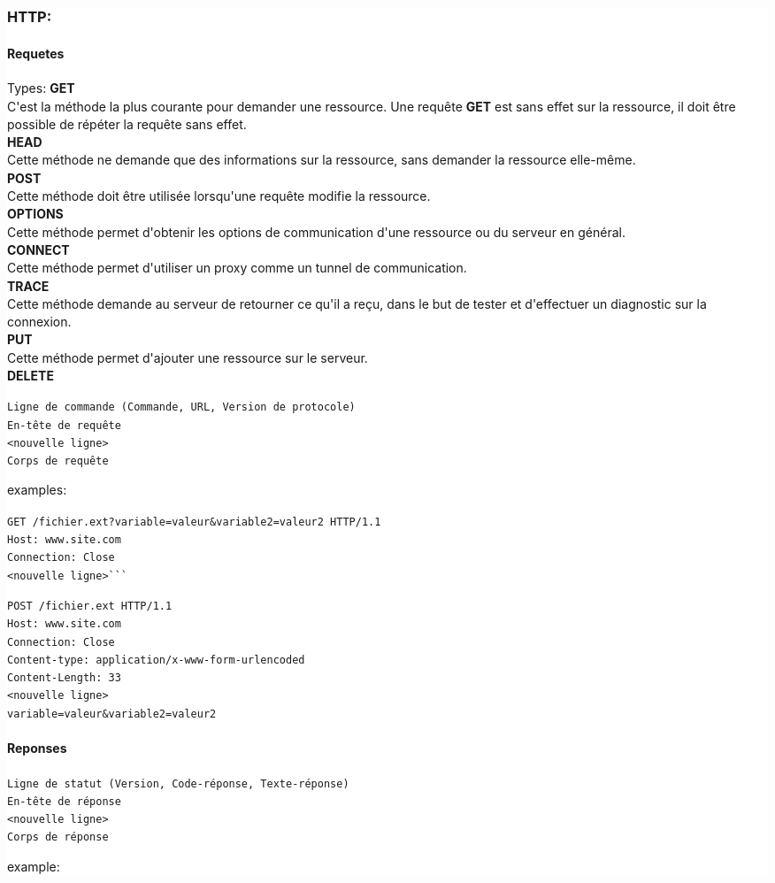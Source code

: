 ### HTTP:
#### Requetes
Types:
**GET**  
C'est la méthode la plus courante pour demander une ressource. Une requête **GET** est sans effet sur la ressource, il doit être possible de répéter la requête sans effet.  
**HEAD**  
Cette méthode ne demande que des informations sur la ressource, sans demander la ressource elle-même.  
**POST**  
Cette méthode doit être utilisée lorsqu'une requête modifie la ressource.  
**OPTIONS**  
Cette méthode permet d'obtenir les options de communication d'une ressource ou du serveur en général.  
**CONNECT**  
Cette méthode permet d'utiliser un proxy comme un tunnel de communication.  
**TRACE**  
Cette méthode demande au serveur de retourner ce qu'il a reçu, dans le but de tester et d'effectuer un diagnostic sur la connexion.  
**PUT**  
Cette méthode permet d'ajouter une ressource sur le serveur.  
**DELETE**
```
Ligne de commande (Commande, URL, Version de protocole)
En-tête de requête
<nouvelle ligne>
Corps de requête
```
examples:
```
GET /fichier.ext?variable=valeur&variable2=valeur2 HTTP/1.1
Host: www.site.com
Connection: Close
<nouvelle ligne>```
```
```
POST /fichier.ext HTTP/1.1
Host: www.site.com
Connection: Close
Content-type: application/x-www-form-urlencoded
Content-Length: 33
<nouvelle ligne>
variable=valeur&variable2=valeur2
```
#### Reponses
```
Ligne de statut (Version, Code-réponse, Texte-réponse)
En-tête de réponse
<nouvelle ligne>
Corps de réponse
```
example:
